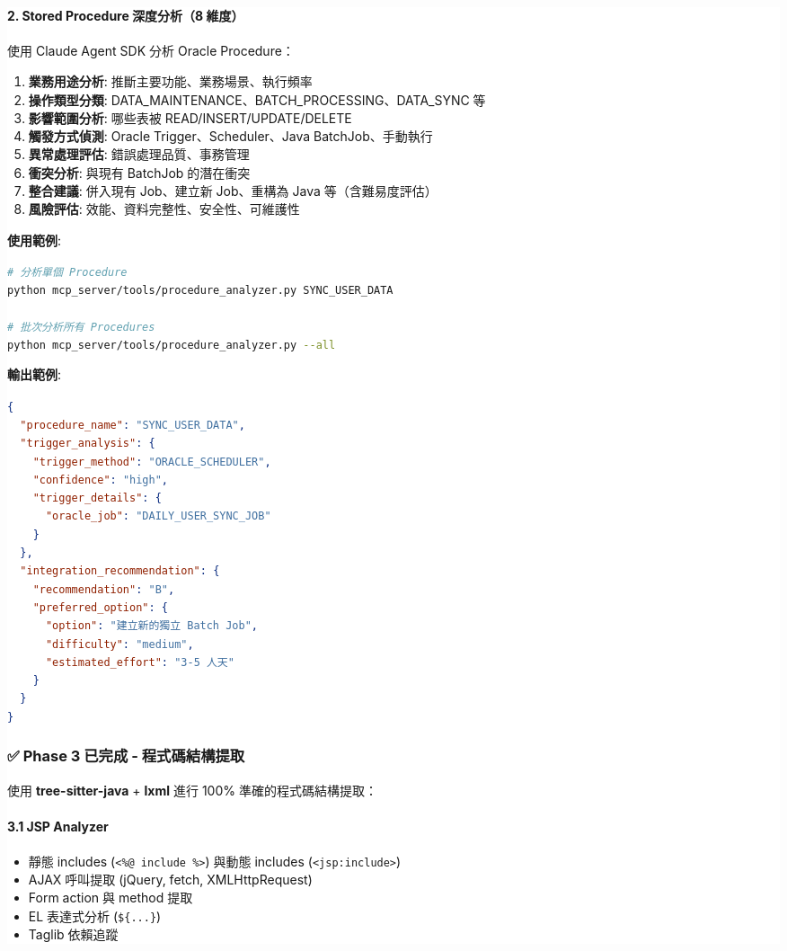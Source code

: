 #### 2. Stored Procedure 深度分析（8 維度）

使用 Claude Agent SDK 分析 Oracle Procedure：

1. **業務用途分析**: 推斷主要功能、業務場景、執行頻率
2. **操作類型分類**: DATA_MAINTENANCE、BATCH_PROCESSING、DATA_SYNC 等
3. **影響範圍分析**: 哪些表被 READ/INSERT/UPDATE/DELETE
4. **觸發方式偵測**: Oracle Trigger、Scheduler、Java BatchJob、手動執行
5. **異常處理評估**: 錯誤處理品質、事務管理
6. **衝突分析**: 與現有 BatchJob 的潛在衝突
7. **整合建議**: 併入現有 Job、建立新 Job、重構為 Java 等（含難易度評估）
8. **風險評估**: 效能、資料完整性、安全性、可維護性

**使用範例**:
```bash
# 分析單個 Procedure
python mcp_server/tools/procedure_analyzer.py SYNC_USER_DATA

# 批次分析所有 Procedures
python mcp_server/tools/procedure_analyzer.py --all
```

**輸出範例**:
```json
{
  "procedure_name": "SYNC_USER_DATA",
  "trigger_analysis": {
    "trigger_method": "ORACLE_SCHEDULER",
    "confidence": "high",
    "trigger_details": {
      "oracle_job": "DAILY_USER_SYNC_JOB"
    }
  },
  "integration_recommendation": {
    "recommendation": "B",
    "preferred_option": {
      "option": "建立新的獨立 Batch Job",
      "difficulty": "medium",
      "estimated_effort": "3-5 人天"
    }
  }
}
```

### ✅ Phase 3 已完成 - 程式碼結構提取

使用 **tree-sitter-java** + **lxml** 進行 100% 準確的程式碼結構提取：

#### 3.1 JSP Analyzer
- 靜態 includes (`<%@ include %>`) 與動態 includes (`<jsp:include>`)
- AJAX 呼叫提取 (jQuery, fetch, XMLHttpRequest)
- Form action 與 method 提取
- EL 表達式分析 (`${...}`)
- Taglib 依賴追蹤

